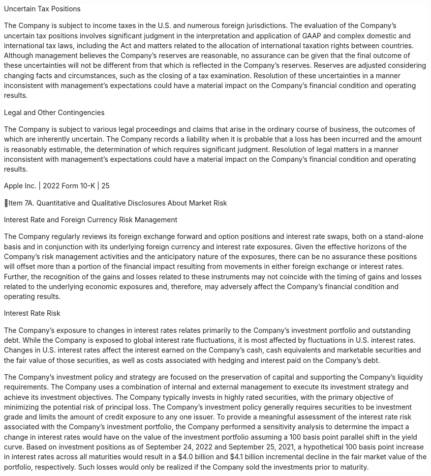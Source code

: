 Uncertain Tax Positions

The  Company  is  subject  to  income  taxes  in  the  U.S.  and  numerous  foreign  jurisdictions.  The  evaluation  of  the  Company’s  uncertain  tax  positions  involves
significant judgment in the interpretation and application of GAAP and complex domestic and international tax laws, including the Act and matters related to the
allocation of international taxation rights between countries. Although management believes the Company’s reserves are reasonable, no assurance can be given
that  the  final  outcome  of  these  uncertainties  will  not  be  different  from  that  which  is  reflected  in  the  Company’s  reserves.  Reserves  are  adjusted  considering
changing  facts  and  circumstances,  such  as  the  closing  of  a  tax  examination.  Resolution  of  these  uncertainties  in  a  manner  inconsistent  with  management’s
expectations could have a material impact on the Company’s financial condition and operating results.

Legal and Other Contingencies

The Company is subject to various legal proceedings and claims that arise in the ordinary course of business, the outcomes of which are inherently uncertain.
The Company records a liability when it is probable that a loss has been incurred and the amount is reasonably estimable, the determination of which requires
significant  judgment.  Resolution  of  legal  matters  in  a  manner  inconsistent  with  management’s  expectations  could  have  a  material  impact  on  the  Company’s
financial condition and operating results.

Apple Inc. | 2022 Form 10-K | 25

Item 7A.    Quantitative and Qualitative Disclosures About Market Risk

Interest Rate and Foreign Currency Risk Management

The Company regularly reviews its foreign exchange forward and option positions and interest rate swaps, both on a stand-alone basis and in conjunction with
its underlying foreign currency and interest rate exposures. Given the effective horizons of the Company’s risk management activities and the anticipatory nature
of the exposures, there can be no assurance these positions will offset more than a portion of the financial impact resulting from movements in either foreign
exchange or interest rates. Further, the recognition of the gains and losses related to these instruments may not coincide with the timing of gains and losses
related to the underlying economic exposures and, therefore, may adversely affect the Company’s financial condition and operating results.

Interest Rate Risk

The  Company’s  exposure  to  changes  in  interest  rates  relates  primarily  to  the  Company’s  investment  portfolio  and  outstanding  debt.  While  the  Company  is
exposed to global interest rate fluctuations, it is most affected by fluctuations in U.S. interest rates. Changes in U.S. interest rates affect the interest earned on
the Company’s cash, cash equivalents and marketable securities and the fair value of those securities, as well as costs associated with hedging and interest
paid on the Company’s debt.

The Company’s investment policy and strategy are focused on the preservation of capital and supporting the Company’s liquidity requirements. The Company
uses  a  combination  of  internal  and  external  management  to  execute  its  investment  strategy  and  achieve  its  investment  objectives.  The  Company  typically
invests in highly rated securities, with the primary objective of minimizing the potential risk of principal loss. The Company’s investment policy generally requires
securities  to  be  investment  grade  and  limits  the  amount  of  credit  exposure  to  any  one  issuer.  To  provide  a  meaningful  assessment  of  the  interest  rate  risk
associated with the Company’s investment portfolio, the Company performed a sensitivity analysis to determine the impact a change in interest rates would have
on the value of the investment portfolio assuming a 100 basis point parallel shift in the yield curve. Based on investment positions as of September 24, 2022 and
September  25,  2021,  a  hypothetical  100  basis  point  increase  in  interest  rates  across  all  maturities  would  result  in  a  $4.0  billion  and  $4.1  billion  incremental
decline in the fair market value of the portfolio, respectively. Such losses would only be realized if the Company sold the investments prior to maturity.